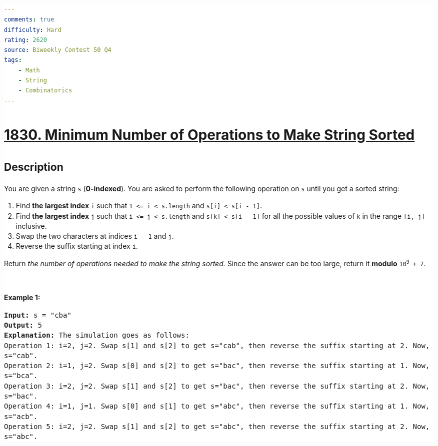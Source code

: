 ```yaml
---
comments: true
difficulty: Hard
rating: 2620
source: Biweekly Contest 50 Q4
tags:
    - Math
    - String
    - Combinatorics
---
```




# [1830. Minimum Number of Operations to Make String Sorted](https://leetcode.com/problems/minimum-number-of-operations-to-make-string-sorted)

## Description



<p>You are given a string <code>s</code> (<strong>0-indexed</strong>)​​​​​​. You are asked to perform the following operation on <code>s</code>​​​​​​ until you get a sorted string:</p>

<ol>
	<li>Find <strong>the largest index</strong> <code>i</code> such that <code>1 &lt;= i &lt; s.length</code> and <code>s[i] &lt; s[i - 1]</code>.</li>
	<li>Find <strong>the largest index</strong> <code>j</code> such that <code>i &lt;= j &lt; s.length</code> and <code>s[k] &lt; s[i - 1]</code> for all the possible values of <code>k</code> in the range <code>[i, j]</code> inclusive.</li>
	<li>Swap the two characters at indices <code>i - 1</code>​​​​ and <code>j</code>​​​​​.</li>
	<li>Reverse the suffix starting at index <code>i</code>​​​​​​.</li>
</ol>

<p>Return <em>the number of operations needed to make the string sorted.</em> Since the answer can be too large, return it <strong>modulo</strong> <code>10<sup>9</sup> + 7</code>.</p>

<p>&nbsp;</p>
<p><strong class="example">Example 1:</strong></p>

<pre>
<strong>Input:</strong> s = &quot;cba&quot;
<strong>Output:</strong> 5
<strong>Explanation:</strong> The simulation goes as follows:
Operation 1: i=2, j=2. Swap s[1] and s[2] to get s=&quot;cab&quot;, then reverse the suffix starting at 2. Now, s=&quot;cab&quot;.
Operation 2: i=1, j=2. Swap s[0] and s[2] to get s=&quot;bac&quot;, then reverse the suffix starting at 1. Now, s=&quot;bca&quot;.
Operation 3: i=2, j=2. Swap s[1] and s[2] to get s=&quot;bac&quot;, then reverse the suffix starting at 2. Now, s=&quot;bac&quot;.
Operation 4: i=1, j=1. Swap s[0] and s[1] to get s=&quot;abc&quot;, then reverse the suffix starting at 1. Now, s=&quot;acb&quot;.
Operation 5: i=2, j=2. Swap s[1] and s[2] to get s=&quot;abc&quot;, then reverse the suffix starting at 2. Now, s=&quot;abc&quot;.
</pre>
